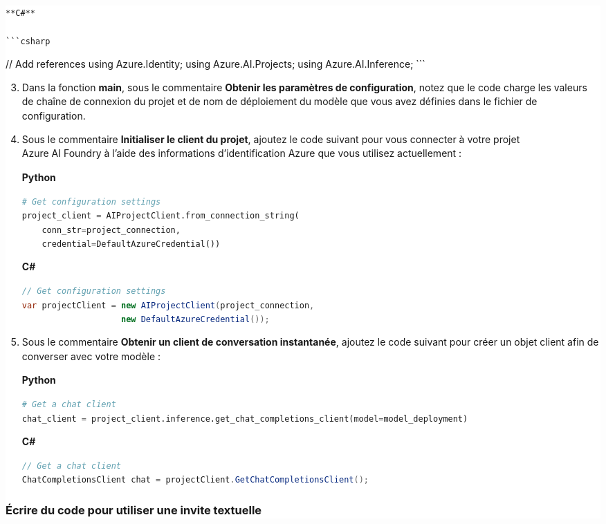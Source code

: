     **C#**

    ```csharp
   // Add references
   using Azure.Identity;
   using Azure.AI.Projects;
   using Azure.AI.Inference;
    ```

3. Dans la fonction **main**, sous le commentaire **Obtenir les paramètres de configuration**, notez que le code charge les valeurs de chaîne de connexion du projet et de nom de déploiement du modèle que vous avez définies dans le fichier de configuration.
4. Sous le commentaire **Initialiser le client du projet**, ajoutez le code suivant pour vous connecter à votre projet Azure AI Foundry à l’aide des informations d’identification Azure que vous utilisez actuellement :

    **Python**

    ```python
   # Get configuration settings
   project_client = AIProjectClient.from_connection_string(
        conn_str=project_connection,
        credential=DefaultAzureCredential())
    ```

    **C#**

    ```csharp
   // Get configuration settings
   var projectClient = new AIProjectClient(project_connection,
                        new DefaultAzureCredential());
    ```

5. Sous le commentaire **Obtenir un client de conversation instantanée**, ajoutez le code suivant pour créer un objet client afin de converser avec votre modèle :

    **Python**

    ```python
   # Get a chat client
   chat_client = project_client.inference.get_chat_completions_client(model=model_deployment)
    ```

    **C#**

    ```csharp
   // Get a chat client
   ChatCompletionsClient chat = projectClient.GetChatCompletionsClient();
    ```


### Écrire du code pour utiliser une invite textuelle
